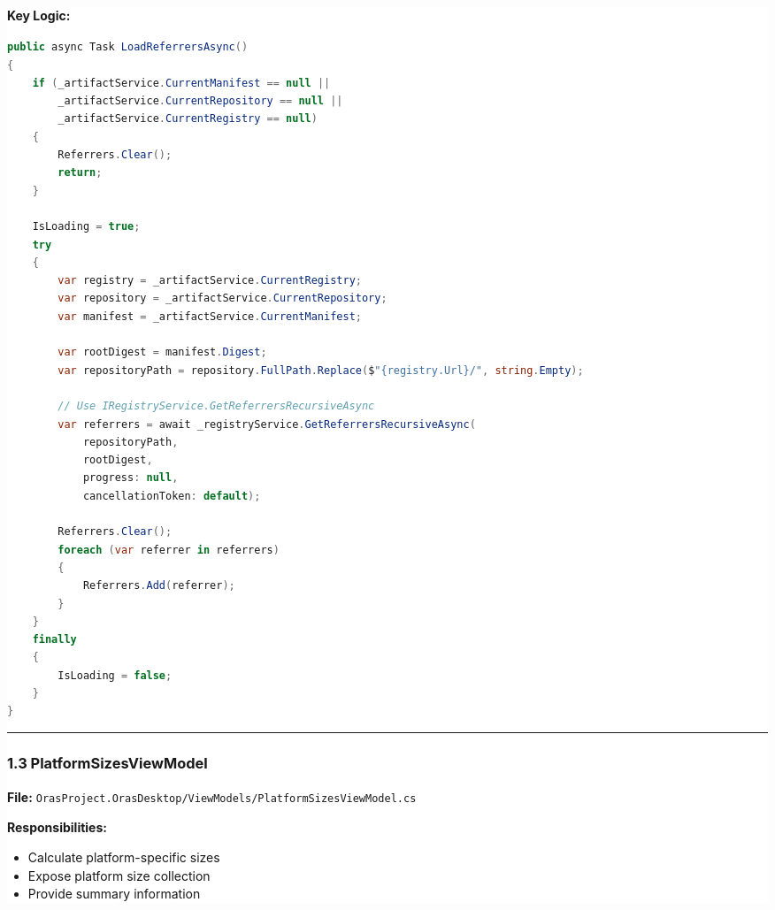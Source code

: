 **Key Logic:**
```csharp
public async Task LoadReferrersAsync()
{
    if (_artifactService.CurrentManifest == null || 
        _artifactService.CurrentRepository == null || 
        _artifactService.CurrentRegistry == null)
    {
        Referrers.Clear();
        return;
    }
    
    IsLoading = true;
    try
    {
        var registry = _artifactService.CurrentRegistry;
        var repository = _artifactService.CurrentRepository;
        var manifest = _artifactService.CurrentManifest;
        
        var rootDigest = manifest.Digest;
        var repositoryPath = repository.FullPath.Replace($"{registry.Url}/", string.Empty);
        
        // Use IRegistryService.GetReferrersRecursiveAsync
        var referrers = await _registryService.GetReferrersRecursiveAsync(
            repositoryPath, 
            rootDigest, 
            progress: null, 
            cancellationToken: default);
            
        Referrers.Clear();
        foreach (var referrer in referrers)
        {
            Referrers.Add(referrer);
        }
    }
    finally
    {
        IsLoading = false;
    }
}
```

---

### 1.3 PlatformSizesViewModel

**File:** `OrasProject.OrasDesktop/ViewModels/PlatformSizesViewModel.cs`

**Responsibilities:**
- Calculate platform-specific sizes
- Expose platform size collection
- Provide summary information

